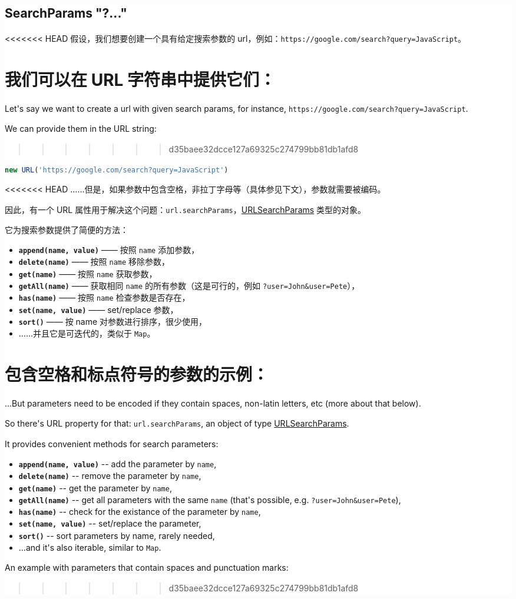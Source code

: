 ## SearchParams "?..."

<<<<<<< HEAD
假设，我们想要创建一个具有给定搜索参数的 url，例如：`https://google.com/search?query=JavaScript`。

我们可以在 URL 字符串中提供它们：
=======
Let's say we want to create a url with given search params, for instance, `https://google.com/search?query=JavaScript`.

We can provide them in the URL string:
>>>>>>> d35baee32dcce127a69325c274799bb81db1afd8

```js
new URL('https://google.com/search?query=JavaScript')
```

<<<<<<< HEAD
……但是，如果参数中包含空格，非拉丁字母等（具体参见下文），参数就需要被编码。

因此，有一个 URL 属性用于解决这个问题：`url.searchParams`，[URLSearchParams](https://url.spec.whatwg.org/#urlsearchparams) 类型的对象。

它为搜索参数提供了简便的方法：

- **`append(name, value)`** —— 按照 `name` 添加参数，
- **`delete(name)`** —— 按照 `name` 移除参数，
- **`get(name)`** —— 按照 `name` 获取参数，
- **`getAll(name)`** —— 获取相同 `name` 的所有参数（这是可行的，例如 `?user=John&user=Pete`），
- **`has(name)`** —— 按照 `name` 检查参数是否存在，
- **`set(name, value)`** —— set/replace 参数，
- **`sort()`** —— 按 name 对参数进行排序，很少使用，
- ……并且它是可迭代的，类似于 `Map`。

包含空格和标点符号的参数的示例：
=======
...But parameters need to be encoded if they contain spaces, non-latin letters, etc (more about that below).

So there's URL property for that: `url.searchParams`, an object of type [URLSearchParams](https://url.spec.whatwg.org/#urlsearchparams).

It provides convenient methods for search parameters:

- **`append(name, value)`** -- add the parameter by `name`,
- **`delete(name)`** -- remove the parameter by `name`,
- **`get(name)`** -- get the parameter by `name`,
- **`getAll(name)`** -- get all parameters with the same `name` (that's possible, e.g. `?user=John&user=Pete`),
- **`has(name)`** -- check for the existance of the parameter by `name`,
- **`set(name, value)`** -- set/replace the parameter,
- **`sort()`** -- sort parameters by name, rarely needed,
- ...and it's also iterable, similar to `Map`.

An example with parameters that contain spaces and punctuation marks:
>>>>>>> d35baee32dcce127a69325c274799bb81db1afd8
